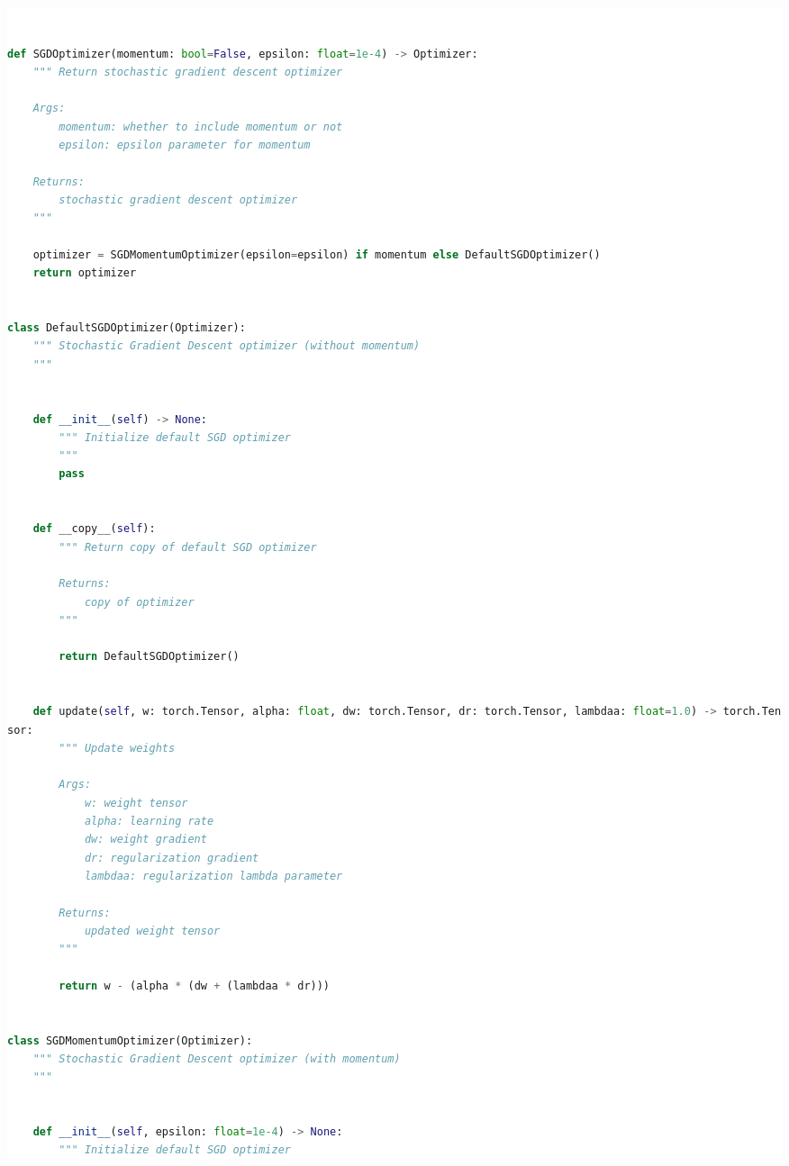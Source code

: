 ```python


def SGDOptimizer(momentum: bool=False, epsilon: float=1e-4) -> Optimizer:
    """ Return stochastic gradient descent optimizer

    Args:
        momentum: whether to include momentum or not
        epsilon: epsilon parameter for momentum

    Returns:
        stochastic gradient descent optimizer
    """

    optimizer = SGDMomentumOptimizer(epsilon=epsilon) if momentum else DefaultSGDOptimizer()
    return optimizer


class DefaultSGDOptimizer(Optimizer):
    """ Stochastic Gradient Descent optimizer (without momentum)
    """
    

    def __init__(self) -> None:
        """ Initialize default SGD optimizer
        """
        pass


    def __copy__(self):
        """ Return copy of default SGD optimizer

        Returns: 
            copy of optimizer
        """

        return DefaultSGDOptimizer()


    def update(self, w: torch.Tensor, alpha: float, dw: torch.Tensor, dr: torch.Tensor, lambdaa: float=1.0) -> torch.Tensor:
        """ Update weights

        Args:
            w: weight tensor
            alpha: learning rate 
            dw: weight gradient
            dr: regularization gradient
            lambdaa: regularization lambda parameter

        Returns: 
            updated weight tensor
        """

        return w - (alpha * (dw + (lambdaa * dr)))


class SGDMomentumOptimizer(Optimizer):
    """ Stochastic Gradient Descent optimizer (with momentum)
    """
        

    def __init__(self, epsilon: float=1e-4) -> None:
        """ Initialize default SGD optimizer
```